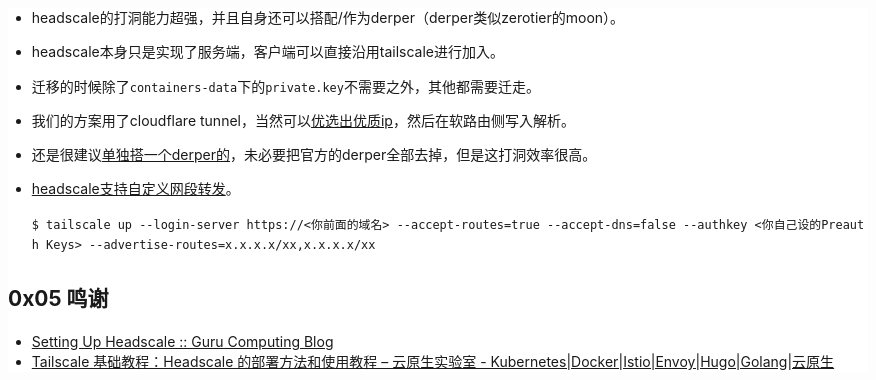 - headscale的打洞能力超强，并且自身还可以搭配/作为derper（derper类似zerotier的moon）。

- headscale本身只是实现了服务端，客户端可以直接沿用tailscale进行加入。

- 迁移的时候除了`containers-data`下的`private.key`不需要之外，其他都需要迁走。

- 我们的方案用了cloudflare tunnel，当然可以[优选出优质ip](https://github.com/XIU2/CloudflareSpeedTest)，然后在软路由侧写入解析。

- 还是很建议[单独搭一个derper的](https://icloudnative.io/posts/custom-derp-servers/#%E4%BD%BF%E7%94%A8%E7%BA%AF-ip)，未必要把官方的derper全部去掉，但是这打洞效率很高。

- [headscale支持自定义网段转发](https://tailscale.com/kb/1019/subnets/?tab=linux#enable-ip-forwarding)。

   ```shell
   $ tailscale up --login-server https://<你前面的域名> --accept-routes=true --accept-dns=false --authkey <你自己设的Preauth Keys> --advertise-routes=x.x.x.x/xx,x.x.x.x/xx
   ```

## 0x05 鸣谢

- [Setting Up Headscale :: Guru Computing Blog](https://blog.gurucomputing.com.au/smart-vpns-with-headscale/setting-up-headscale/)
- [Tailscale 基础教程：Headscale 的部署方法和使用教程 – 云原生实验室 - Kubernetes|Docker|Istio|Envoy|Hugo|Golang|云原生](https://icloudnative.io/posts/how-to-set-up-or-migrate-headscale/)


